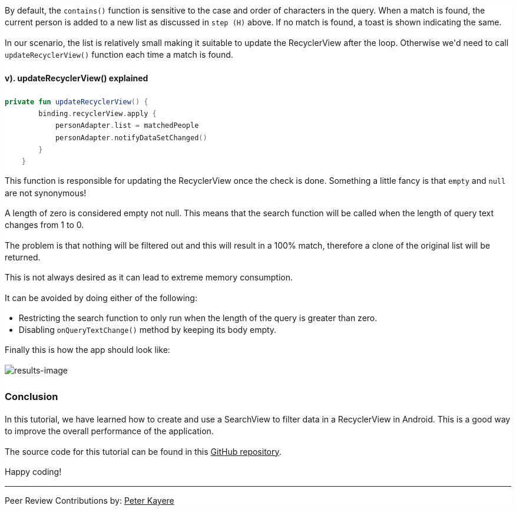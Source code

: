 By default, the `contains()` function is sensitive to the case and order of characters in the query. When a match is found, the current person is added to a new list as discussed in `step (H)` above. If no match is found, a toast is shown indicating the same.

In our scenario, the list is relatively small making it suitable to update the RecyclerView after the loop. Otherwise we'd need to call `updateRecyclerView()` function each time a match is found.

#### v). updateRecyclerView() explained
```kotlin
private fun updateRecyclerView() {
        binding.recyclerView.apply {
            personAdapter.list = matchedPeople
            personAdapter.notifyDataSetChanged()
        }
    }
```

This function is responsible for updating the RecyclerView once the check is done. Something a little fancy is that `empty` and `null` are not synonymous! 

A length of zero is considered empty not null. This means that the search function will be called when the length of query text changes from 1 to 0. 

The problem is that nothing will be filtered out and this will result in a 100% match, therefore a clone of the original list will be returned. 

This is not always desired as it can lead to extreme memory consumption. 

It can be avoided by doing either of the following:
- Restricting the search function to only run when the length of the query is greater than zero.
- Disabling `onQueryTextChange()` method by keeping its body empty.

Finally this is how the app should look like:

![results-image](/implementing-search-view-in-android/results.png)

### Conclusion
In this tutorial, we have learned how to create and use a SearchView to filter data in a RecyclerView in Android. This is a good way to improve the overall performance of the application. 

The source code for this tutorial can be found in this [GitHub repository](https://github.com/Ericgacoki/SearchView).

Happy coding!

---
Peer Review Contributions by: [Peter Kayere](/engineering-education/authors/peter-kayere/)
